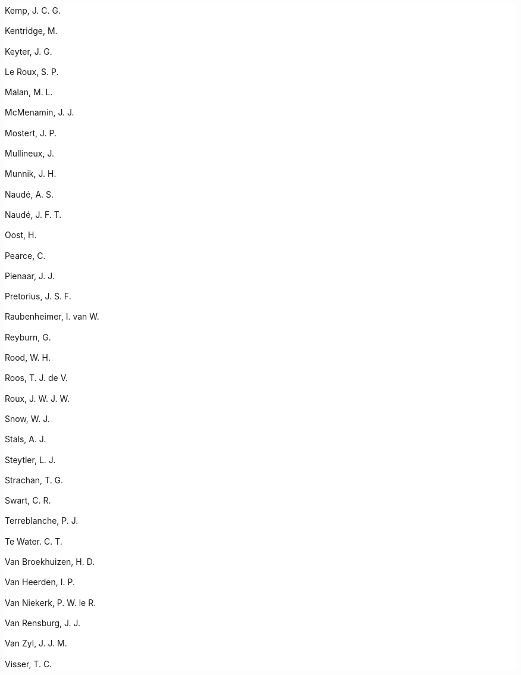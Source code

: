 <p>Kemp, J. C. G.</p>

<p>Kentridge, M.</p>

<p>Keyter, J. G.</p>

<p>Le Roux, S. P.</p>

<p>Malan, M. L.</p>

<p>McMenamin, J. J.</p>

<p>Mostert, J. P.</p>

<p>Mullineux, J.</p>

<p>Munnik, J. H.</p>

<p>Naud&#x00E9;, A. S.</p>

<p>Naud&#x00E9;, J. F. T.</p>

<p>Oost, H.</p>

<p>Pearce, C.</p>

<p>Pienaar, J. J.</p>

<p>Pretorius, J. S. F.</p>

<p>Raubenheimer, I. van W.</p>

<p>Reyburn, G.</p>

<p>Rood, W. H.</p>

<p>Roos, T. J. de V.</p>

<p>Roux, J. W. J. W.</p>

<p>Snow, W. J.</p>

<p>Stals, A. J.</p>

<p>Steytler, L. J.</p>

<p>Strachan, T. G.</p>

<p>Swart, C. R.</p>

<p>Terreblanche, P. J.</p>

<p>Te Water. C. T.</p>

<p>Van Broekhuizen, H. D.</p>

<p>Van Heerden, I. P.</p>

<p>Van Niekerk, P. W. le R.</p>

<p>Van Rensburg, J. J.</p>

<p>Van Zyl, J. J. M.</p>

<p>Visser, T. C.</p>
